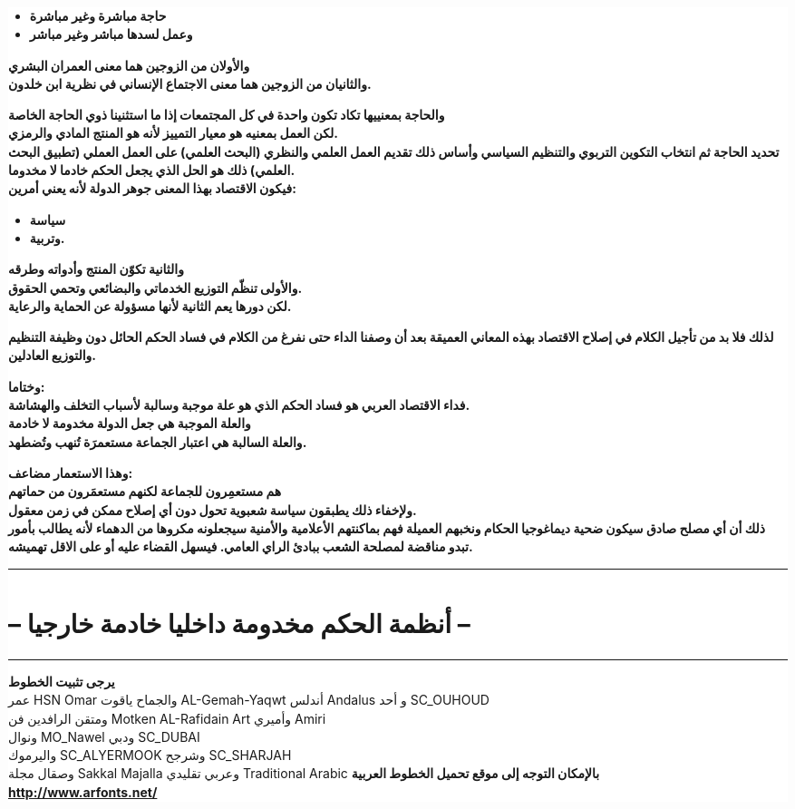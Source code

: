 * **حاجة مباشرة وغير مباشرة**
* **وعمل لسدها مباشر وغير مباشر**

**والأولان من الزوجين هما معنى العمران البشري  
والثانيان من الزوجين هما معنى الاجتماع الإنساني في نظرية ابن خلدون.**

**والحاجة بمعنييها تكاد تكون واحدة في كل المجتمعات إذا ما استثنينا ذوي الحاجة الخاصة  
لكن العمل بمعنيه هو معيار التمييز لأنه هو المنتج المادي والرمزي.  
تحديد الحاجة ثم انتخاب التكوين التربوي والتنظيم السياسي وأساس ذلك تقديم العمل العلمي والنظري (البحث العلمي) على العمل العملي (تطبيق البحث العلمي) ذلك هو الحل الذي يجعل الحكم خادما لا مخدوما.  
فيكون الاقتصاد بهذا المعنى جوهر الدولة لأنه يعني أمرين:**

* **سياسة**
* **وتربية.**

**والثانية تكوّن المنتج وأدواته وطرقه  
والأولى تنظّم التوزيع الخدماتي والبضائعي وتحمي الحقوق.  
لكن دورها يعم الثانية لأنها مسؤولة عن الحماية والرعاية.**

**لذلك فلا بد من تأجيل الكلام في إصلاح الاقتصاد بهذه المعاني العميقة بعد أن وصفنا الداء حتى نفرغ من الكلام في فساد الحكم الحائل دون وظيفة التنظيم والتوزيع العادلين.**

**وختاما:  
فداء الاقتصاد العربي هو فساد الحكم الذي هو علة موجبة وسالبة لأسباب التخلف والهشاشة.  
والعلة الموجبة هي جعل الدولة مخدومة لا خادمة  
والعلة السالبة هي اعتبار الجماعة مستعمرَة تُنهب وتُضطهد.**

**وهذا الاستعمار مضاعف:  
هم مستعمِرون للجماعة لكنهم مستعمَرون من حماتهم  
ولإخفاء ذلك يطبقون سياسة شعبوية تحول دون أي إصلاح ممكن في زمن معقول.  
ذلك أن أي مصلح صادق سيكون ضحية ديماغوجيا الحكام ونخبهم العميلة فهم بماكنتهم الأعلامية والأمنية سيجعلونه مكروها من الدهماء لأنه يطالب بأمور تبدو مناقضة لمصلحة الشعب ببادئ الراي العامي. فيسهل القضاء عليه أو على الاقل تهميشه.**

---

# **– أنظمة الحكم مخدومة داخليا خادمة خارجيا –**

---

**يرجى تثبيت الخطوط**   
 عمر HSN Omar  والجماح ياقوت AL-Gemah-Yaqwt  أندلس Andalus  و أحد SC\_OUHOUD  
 ومتقن الرافدين فن Motken AL-Rafidain Art  وأميري Amiri   
 ونوال MO\_Nawel  ودبي SC\_DUBAI   
 واليرموك SC\_ALYERMOOK  وشرجح SC\_SHARJAH   
 وصقال مجلة Sakkal Majalla وعربي تقليدي Traditional Arabic  **بالإمكان التوجه إلى موقع تحميل الخطوط العربية  
 http://www.arfonts.net/**

###